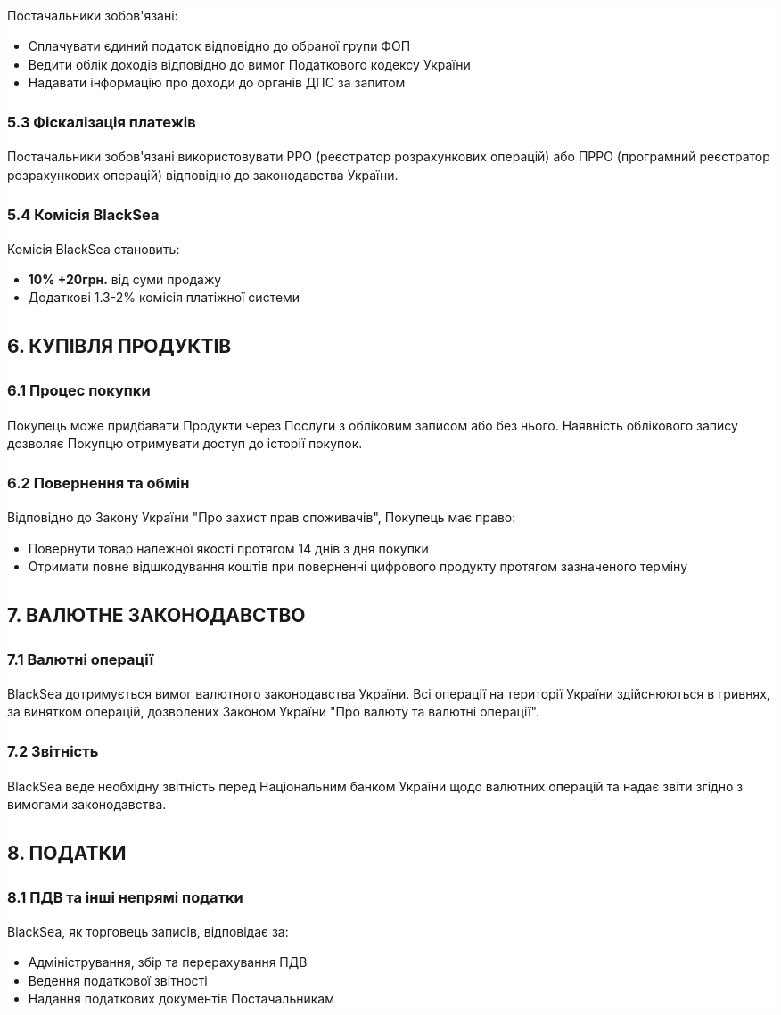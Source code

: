 Постачальники зобов'язані:
- Сплачувати єдиний податок відповідно до обраної групи ФОП
- Ведити облік доходів відповідно до вимог Податкового кодексу України
- Надавати інформацію про доходи до органів ДПС за запитом

### 5.3 Фіскалізація платежів

Постачальники зобов'язані використовувати РРО (реєстратор розрахункових операцій) або ПРРО (програмний реєстратор розрахункових операцій) відповідно до законодавства України.

### 5.4 Комісія BlackSea

Комісія BlackSea становить:
- **10% +20грн.** від суми продажу
- Додаткові 1.3-2% комісія платіжної системи

## 6. КУПІВЛЯ ПРОДУКТІВ

### 6.1 Процес покупки

Покупець може придбавати Продукти через Послуги з обліковим записом або без нього. Наявність облікового запису дозволяє Покупцю отримувати доступ до історії покупок.

### 6.2 Повернення та обмін

Відповідно до Закону України "Про захист прав споживачів", Покупець має право:
- Повернути товар належної якості протягом 14 днів з дня покупки
- Отримати повне відшкодування коштів при поверненні цифрового продукту протягом зазначеного терміну

## 7. ВАЛЮТНЕ ЗАКОНОДАВСТВО

### 7.1 Валютні операції

BlackSea дотримується вимог валютного законодавства України. Всі операції на території України здійснюються в гривнях, за винятком операцій, дозволених Законом України "Про валюту та валютні операції".

### 7.2 Звітність

BlackSea веде необхідну звітність перед Національним банком України щодо валютних операцій та надає звіти згідно з вимогами законодавства.

## 8. ПОДАТКИ

### 8.1 ПДВ та інші непрямі податки

BlackSea, як торговець записів, відповідає за:
- Адміністрування, збір та перерахування ПДВ
- Ведення податкової звітності
- Надання податкових документів Постачальникам
